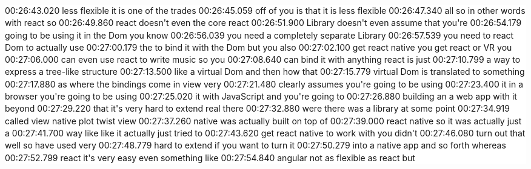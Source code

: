 00:26:43.020
less flexible it is one of the trades
00:26:45.059
off of you is that it is less flexible
00:26:47.340
all so in other words with react so
00:26:49.860
react doesn't even the core react
00:26:51.900
Library doesn't even assume that you're
00:26:54.179
going to be using it in the Dom you know
00:26:56.039
you need a completely separate Library
00:26:57.539
you need to react Dom to actually use
00:27:00.179
the to bind it with the Dom but you also
00:27:02.100
get react native you get react or VR you
00:27:06.000
can even use react to write music so you
00:27:08.640
can bind it with anything react is just
00:27:10.799
a way to express a tree-like structure
00:27:13.500
like a virtual Dom and then how that
00:27:15.779
virtual Dom is translated to something
00:27:17.880
as where the bindings come in view very
00:27:21.480
clearly assumes you're going to be using
00:27:23.400
it in a browser you're going to be using
00:27:25.020
it with JavaScript and you're going to
00:27:26.880
building an a web app with it beyond
00:27:29.220
that it's very hard to extend real there
00:27:32.880
were there was a library at some point
00:27:34.919
called view native plot twist view
00:27:37.260
native was actually built on top of
00:27:39.000
react native so it was actually just a
00:27:41.700
way like like it actually just tried to
00:27:43.620
get react native to work with you didn't
00:27:46.080
turn out that well so have used very
00:27:48.779
hard to extend if you want to turn it
00:27:50.279
into a native app and so forth whereas
00:27:52.799
react it's very easy even something like
00:27:54.840
angular not as flexible as react but